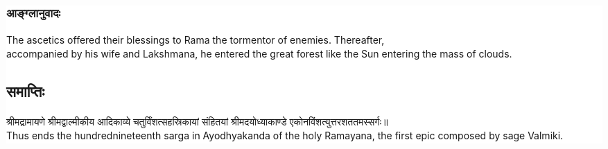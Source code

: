 ### आङ्ग्लानुवादः
The ascetics offered their blessings to Rama the tormentor of enemies. Thereafter,  
accompanied by his wife and Lakshmana, he entered the great forest like the Sun entering the mass of clouds.  

## समाप्तिः
 श्रीमद्रामायणे श्रीमद्वाल्मीकीय आदिकाव्ये चतुर्विंशत्सहस्रिकायां संहितयां श्रीमदयोध्याकाण्डे एकोनविंशत्युत्तरशततमस्सर्गः॥  
Thus ends the hundrednineteenth sarga in Ayodhyakanda of the holy Ramayana, the first epic composed by sage Valmiki.
